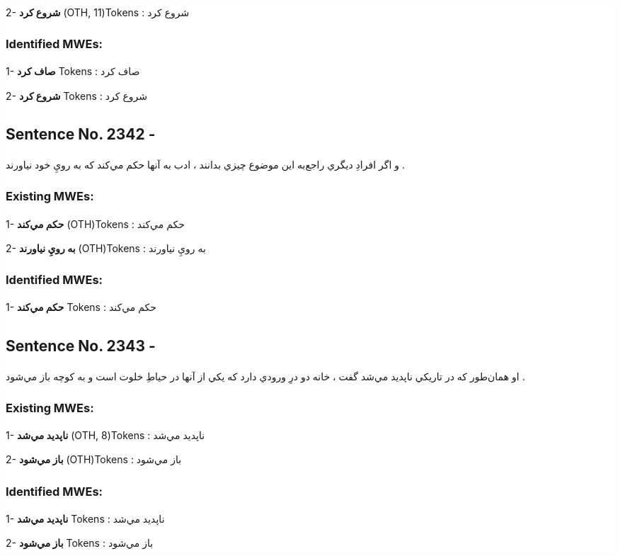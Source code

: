 2- **شروع کرد** (OTH, 11)Tokens : 
شروع
کرد

### Identified MWEs: 
1- **صاف کرد** Tokens : 
صاف
کرد

2- **شروع کرد** Tokens : 
شروع
کرد

## Sentence No. 2342 - 
و اگر افرادِ ديگري راجع‌به اين موضوع چيزي بدانند ، ادب به آنها حکم مي‌کند که به رويِ خود نياورند . 
### Existing MWEs: 
1- **حکم مي‌کند** (OTH)Tokens : 
حکم
مي‌کند

2- **به رويِ نياورند** (OTH)Tokens : 
به
رويِ
نياورند

### Identified MWEs: 
1- **حکم مي‌کند** Tokens : 
حکم
مي‌کند

## Sentence No. 2343 - 
او همان‌طور که در تاريکي ناپديد مي‌شد گفت ، خانه دو درِ ورودي دارد که يکي از آنها در حياطِ خلوت است و به کوچه باز مي‌شود . 
### Existing MWEs: 
1- **ناپديد مي‌شد** (OTH, 8)Tokens : 
ناپديد
مي‌شد

2- **باز مي‌شود** (OTH)Tokens : 
باز
مي‌شود

### Identified MWEs: 
1- **ناپديد مي‌شد** Tokens : 
ناپديد
مي‌شد

2- **باز مي‌شود** Tokens : 
باز
مي‌شود
